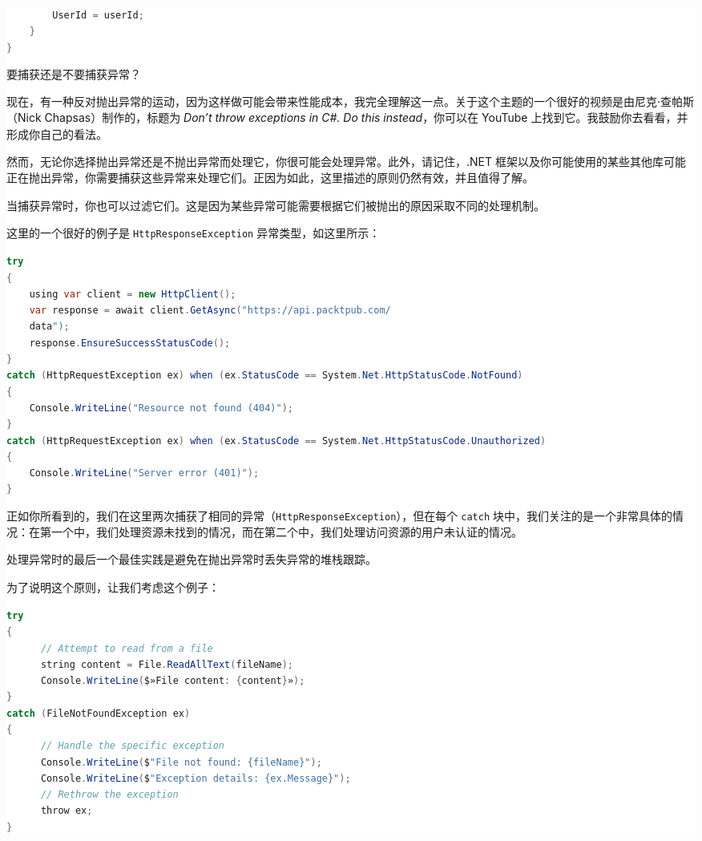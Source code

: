 ```cs
        UserId = userId;
    }
}
```

要捕获还是不要捕获异常？

现在，有一种反对抛出异常的运动，因为这样做可能会带来性能成本，我完全理解这一点。关于这个主题的一个很好的视频是由尼克·查帕斯（Nick Chapsas）制作的，标题为 *Don’t throw exceptions in C#. Do this instead*，你可以在 YouTube 上找到它。我鼓励你去看看，并形成你自己的看法。

然而，无论你选择抛出异常还是不抛出异常而处理它，你很可能会处理异常。此外，请记住，.NET 框架以及你可能使用的某些其他库可能正在抛出异常，你需要捕获这些异常来处理它们。正因为如此，这里描述的原则仍然有效，并且值得了解。

当捕获异常时，你也可以过滤它们。这是因为某些异常可能需要根据它们被抛出的原因采取不同的处理机制。

这里的一个很好的例子是 `HttpResponseException` 异常类型，如这里所示：

```cs
try
{
    using var client = new HttpClient();
    var response = await client.GetAsync("https://api.packtpub.com/
    data");
    response.EnsureSuccessStatusCode();
}
catch (HttpRequestException ex) when (ex.StatusCode == System.Net.HttpStatusCode.NotFound)
{
    Console.WriteLine("Resource not found (404)");
}
catch (HttpRequestException ex) when (ex.StatusCode == System.Net.HttpStatusCode.Unauthorized)
{
    Console.WriteLine("Server error (401)");
}
```

正如你所看到的，我们在这里两次捕获了相同的异常（`HttpResponseException`），但在每个 `catch` 块中，我们关注的是一个非常具体的情况：在第一个中，我们处理资源未找到的情况，而在第二个中，我们处理访问资源的用户未认证的情况。

处理异常时的最后一个最佳实践是避免在抛出异常时丢失异常的堆栈跟踪。

为了说明这个原则，让我们考虑这个例子：

```cs
try
{
      // Attempt to read from a file
      string content = File.ReadAllText(fileName);
      Console.WriteLine($»File content: {content}»);
}
catch (FileNotFoundException ex)
{
      // Handle the specific exception
      Console.WriteLine($"File not found: {fileName}");
      Console.WriteLine($"Exception details: {ex.Message}");
      // Rethrow the exception
      throw ex;
}
```
